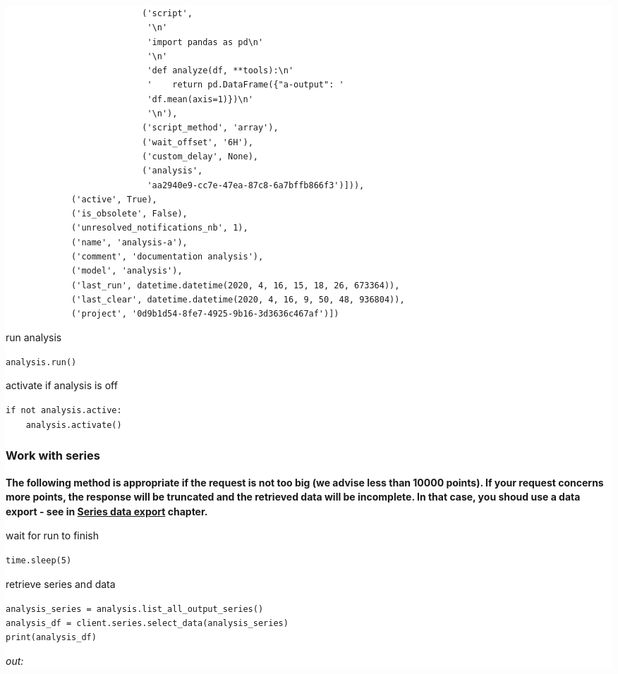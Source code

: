 	                           ('script',
	                            '\n'
	                            'import pandas as pd\n'
	                            '\n'
	                            'def analyze(df, **tools):\n'
	                            '    return pd.DataFrame({"a-output": '
	                            'df.mean(axis=1)})\n'
	                            '\n'),
	                           ('script_method', 'array'),
	                           ('wait_offset', '6H'),
	                           ('custom_delay', None),
	                           ('analysis',
	                            'aa2940e9-cc7e-47ea-87c8-6a7bffb866f3')])),
	             ('active', True),
	             ('is_obsolete', False),
	             ('unresolved_notifications_nb', 1),
	             ('name', 'analysis-a'),
	             ('comment', 'documentation analysis'),
	             ('model', 'analysis'),
	             ('last_run', datetime.datetime(2020, 4, 16, 15, 18, 26, 673364)),
	             ('last_clear', datetime.datetime(2020, 4, 16, 9, 50, 48, 936804)),
	             ('project', '0d9b1d54-8fe7-4925-9b16-3d3636c467af')])

 run analysis

	analysis.run()


 activate if analysis is off

	if not analysis.active:
	    analysis.activate()


 ### Work with series



 **The following method is appropriate if the request is not too big (we advise less than 10000 points). If your request concerns more
 points, the response will be truncated and the retrieved data will be incomplete. In that case, you shoud use a
 data export - see in [Series data export](#series-data-export) chapter.**



 wait for run to finish

	time.sleep(5)


 retrieve series and data

	analysis_series = analysis.list_all_output_series()
	analysis_df = client.series.select_data(analysis_series)
	print(analysis_df)


*out:*
